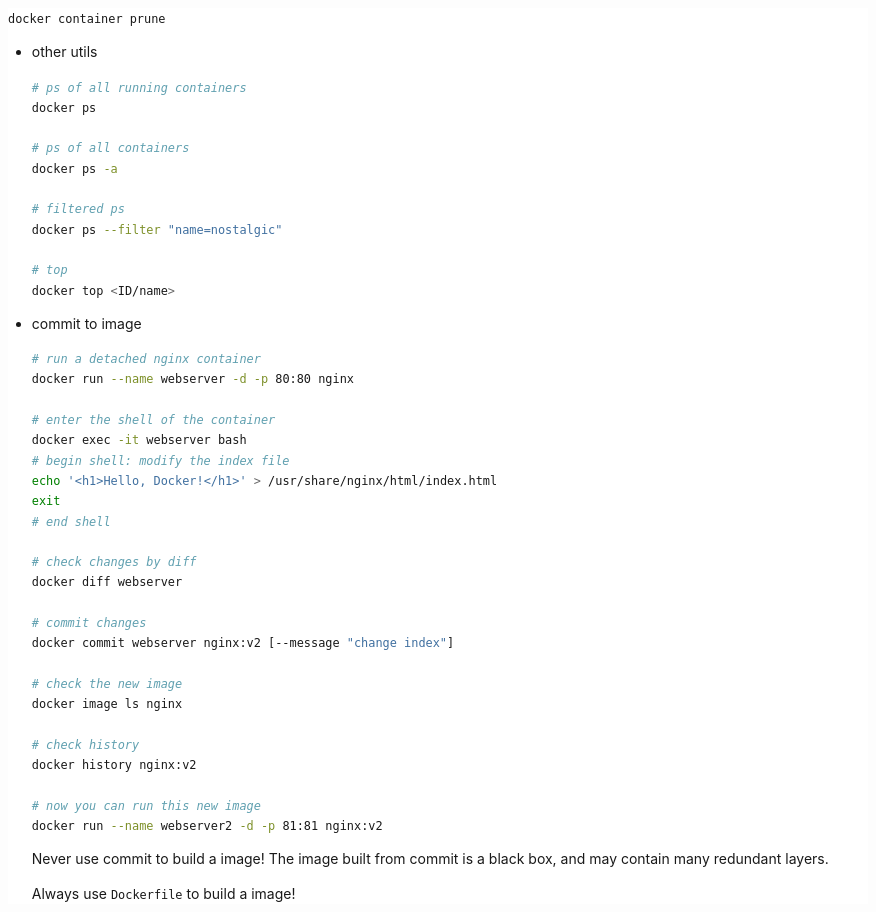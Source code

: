   ```bash
  docker container prune
  ```

* other utils

  ```bash
  # ps of all running containers
  docker ps 
  
  # ps of all containers
  docker ps -a
  
  # filtered ps
  docker ps --filter "name=nostalgic"
  
  # top 
  docker top <ID/name>
  ```
  
  
  
* commit to image

  ```bash
  # run a detached nginx container
  docker run --name webserver -d -p 80:80 nginx
  
  # enter the shell of the container
  docker exec -it webserver bash
  # begin shell: modify the index file
  echo '<h1>Hello, Docker!</h1>' > /usr/share/nginx/html/index.html
  exit
  # end shell
  
  # check changes by diff 
  docker diff webserver
  
  # commit changes
  docker commit webserver nginx:v2 [--message "change index"]
  
  # check the new image
  docker image ls nginx
  
  # check history
  docker history nginx:v2
  
  # now you can run this new image
  docker run --name webserver2 -d -p 81:81 nginx:v2
  ```

  Never use commit to build a image! The image built from commit is a black box, and may contain many redundant layers.

  Always use `Dockerfile` to build a image!
